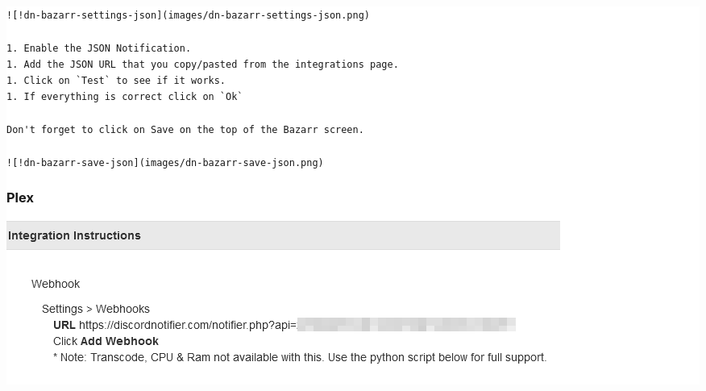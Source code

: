     ![!dn-bazarr-settings-json](images/dn-bazarr-settings-json.png)

    1. Enable the JSON Notification.
    1. Add the JSON URL that you copy/pasted from the integrations page.
    1. Click on `Test` to see if it works.
    1. If everything is correct click on `Ok`

    Don't forget to click on Save on the top of the Bazarr screen.

    ![!dn-bazarr-save-json](images/dn-bazarr-save-json.png)

### Plex

![!dn-plex-instructions](images/dn-plex-instructions.png)
